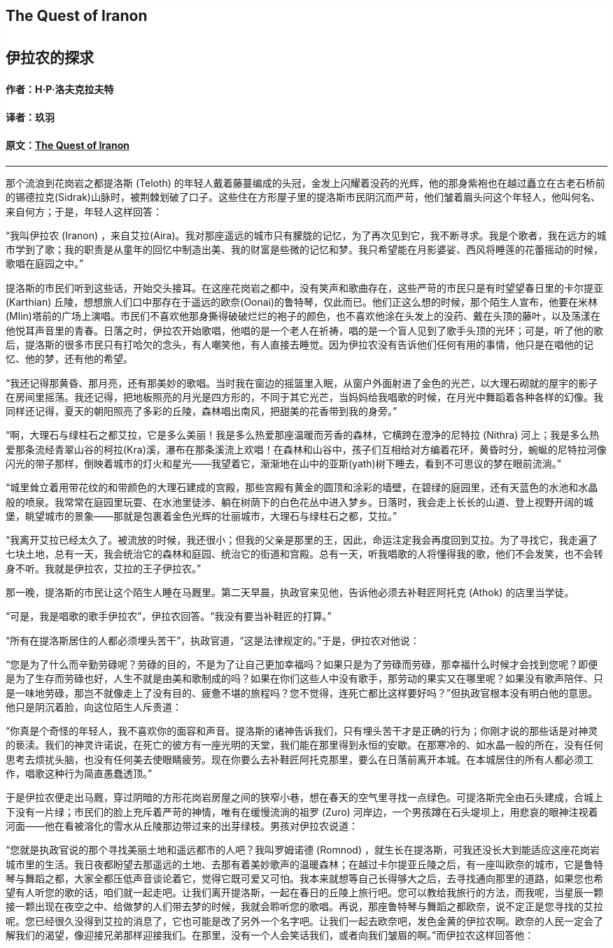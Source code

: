 ## The Quest of Iranon

## 伊拉农的探求

#### 作者：H·P·洛夫克拉夫特

#### 译者：玖羽

#### 原文：[The Quest of Iranon](http://www.hplovecraft.com/writings/texts/fiction/qi.asp)

---

那个流浪到花岗岩之都提洛斯 (Teloth) 的年轻人戴着藤蔓编成的头冠，金发上闪耀着没药的光辉，他的那身紫袍也在越过矗立在古老石桥前的锡德拉克(Sidrak)山脉时，被荆棘划破了口子。这些住在方形屋子里的提洛斯市民阴沉而严苛，他们皱着眉头问这个年轻人，他叫何名、来自何方；于是，年轻人这样回答：

“我叫伊拉农 (Iranon) ，来自艾拉(Aira)。我对那座遥远的城市只有朦胧的记忆，为了再次见到它，我不断寻求。我是个歌者，我在远方的城市学到了歌；我的职责是从童年的回忆中制造出美、我的财富是些微的记忆和梦。我只希望能在月影婆娑、西风将睡莲的花蕾摇动的时候，歌唱在庭园之中。”

提洛斯的市民们听到这些话，开始交头接耳。在这座花岗岩之都中，没有笑声和歌曲存在，这些严苛的市民只是有时望望春日里的卡尔提亚 (Karthian) 丘陵，想想旅人们口中那存在于遥远的欧奈(Oonai)的鲁特琴，仅此而已。他们正这么想的时候，那个陌生人宣布，他要在米林(Mlin)塔前的广场上演唱。市民们不喜欢他那身撕得破破烂烂的袍子的颜色，也不喜欢他涂在头发上的没药、戴在头顶的藤叶，以及荡漾在他悦耳声音里的青春。日落之时，伊拉农开始歌唱，他唱的是一个老人在祈祷，唱的是一个盲人见到了歌手头顶的光环；可是，听了他的歌后，提洛斯的很多市民只有打哈欠的念头，有人嘲笑他，有人直接去睡觉。因为伊拉农没有告诉他们任何有用的事情，他只是在唱他的记忆、他的梦，还有他的希望。

“我还记得那黄昏、那月亮，还有那美妙的歌唱。当时我在窗边的摇篮里入眠，从窗户外面射进了金色的光芒，以大理石砌就的屋宇的影子在房间里摇荡。我还记得，把地板照亮的月光是四方形的，不同于其它光芒，当妈妈给我唱歌的时候，在月光中舞蹈着各种各样的幻像。我同样还记得，夏天的朝阳照亮了多彩的丘陵，森林唱出南风，把甜美的花香带到我的身旁。”

“啊，大理石与绿柱石之都艾拉，它是多么美丽！我是多么热爱那座温暖而芳香的森林，它横跨在澄净的尼特拉 (Nithra) 河上；我是多么热爱那条流经青翠山谷的柯拉(Kra)溪，瀑布在那条溪流上欢唱！在森林和山谷中，孩子们互相给对方编着花环，黄昏时分，蜿蜒的尼特拉河像闪光的带子那样，倒映着城市的灯火和星光——我望着它，渐渐地在山中的亚斯(yath)树下睡去，看到不可思议的梦在眼前流淌。”

“城里耸立着用带花纹的和带颜色的大理石建成的宫殿，那些宫殿有黄金的圆顶和涂彩的墙壁，在碧绿的庭园里，还有天蓝色的水池和水晶般的喷泉。我常常在庭园里玩耍、在水池里徒涉、躺在树荫下的白色花丛中进入梦乡。日落时，我会走上长长的山道、登上视野开阔的城堡，眺望城市的景象——那就是包裹着金色光辉的壮丽城市，大理石与绿柱石之都，艾拉。”

“我离开艾拉已经太久了。被流放的时候，我还很小；但我的父亲是那里的王，因此，命运注定我会再度回到艾拉。为了寻找它，我走遍了七块土地，总有一天，我会统治它的森林和庭园、统治它的街道和宫殿。总有一天，听我唱歌的人将懂得我的歌，他们不会发笑，也不会转身不听。我就是伊拉农，艾拉的王子伊拉农。”

那一晚，提洛斯的市民让这个陌生人睡在马厩里。第二天早晨，执政官来见他，告诉他必须去补鞋匠阿托克 (Athok) 的店里当学徒。

“可是，我是唱歌的歌手伊拉农”，伊拉农回答。“我没有要当补鞋匠的打算。”

“所有在提洛斯居住的人都必须埋头苦干”，执政官道，“这是法律规定的。”于是，伊拉农对他说：

“您是为了什么而辛勤劳碌呢？劳碌的目的，不是为了让自己更加幸福吗？如果只是为了劳碌而劳碌，那幸福什么时候才会找到您呢？即便是为了生存而劳碌也好，人生不就是由美和歌制成的吗？如果在你们这些人中没有歌手，那劳动的果实又在哪里呢？如果没有歌声陪伴、只是一味地劳碌，那岂不就像走上了没有目的、疲惫不堪的旅程吗？您不觉得，连死亡都比这样要好吗？”但执政官根本没有明白他的意思。他只是阴沉着脸，向这位陌生人斥责道：

“你真是个奇怪的年轻人，我不喜欢你的面容和声音。提洛斯的诸神告诉我们，只有埋头苦干才是正确的行为；你刚才说的那些话是对神灵的亵渎。我们的神灵许诺说，在死亡的彼方有一座光明的天堂，我们能在那里得到永恒的安歇。在那寒冷的、如水晶一般的所在，没有任何思考去烦扰头脑，也没有任何美去使眼睛疲劳。现在你要么去补鞋匠阿托克那里，要么在日落前离开本城。在本城居住的所有人都必须工作，唱歌这种行为简直愚蠢透顶。”

于是伊拉农便走出马厩，穿过阴暗的方形花岗岩房屋之间的狭窄小巷，想在春天的空气里寻找一点绿色。可提洛斯完全由石头建成，合城上下没有一片绿；市民们的脸上充斥着严苛的神情，唯有在缓慢流淌的祖罗 (Zuro) 河岸边，一个男孩蹲在石头堤坝上，用悲哀的眼神注视着河面——他在看被溶化的雪水从丘陵那边带过来的出芽绿枝。男孩对伊拉农说道：

“您就是执政官说的那个寻找美丽土地和遥远都市的人吧？我叫罗姆诺德 (Romnod) ，就生长在提洛斯，可我还没长大到能适应这座花岗岩城市里的生活。我日夜都盼望去那遥远的土地、去那有着美妙歌声的温暖森林；在越过卡尔提亚丘陵之后，有一座叫欧奈的城市，它是鲁特琴与舞蹈之都，大家全都压低声音谈论着它，觉得它既可爱又可怕。我本来就想等自己长得够大之后，去寻找通向那里的道路，如果您也希望有人听您的歌的话，咱们就一起走吧。让我们离开提洛斯，一起在春日的丘陵上旅行吧。您可以教给我旅行的方法，而我呢，当星辰一颗接一颗出现在夜空之中、给做梦的人们带去梦的时候，我就会聆听您的歌唱。再说，那座鲁特琴与舞蹈之都欧奈，说不定正是您寻找的艾拉呢。您已经很久没得到艾拉的消息了，它也可能是改了另外一个名字吧。让我们一起去欧奈吧，发色金黄的伊拉农啊。欧奈的人民一定会了解我们的渴望，像迎接兄弟那样迎接我们。在那里，没有一个人会笑话我们，或者向我们皱眉的啊。”而伊拉农这样回答他：
